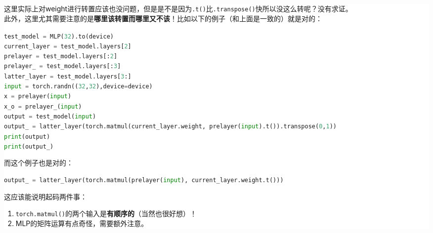 这里实际上对weight进行转置应该也没问题，但是是不是因为`.t()`比`.transpose()`快所以没这么转呢？没有求证。  
此外，这里尤其需要注意的是**哪里该转置而哪里又不该**！比如以下的例子（和上面是一致的）就是对的：  

```python  
test_model = MLP(32).to(device)
current_layer = test_model.layers[2]
prelayer = test_model.layers[:2]
prelayer_ = test_model.layers[:3]
latter_layer = test_model.layers[3:]
input = torch.randn((32,32),device=device)
x = prelayer(input)
x_o = prelayer_(input)
output = test_model(input)
output_ = latter_layer(torch.matmul(current_layer.weight, prelayer(input).t()).transpose(0,1))
print(output)
print(output_)
```  

而这个例子也是对的：  

```python  
output_ = latter_layer(torch.matmul(prelayer(input), current_layer.weight.t()))
```  

这应该能说明起码两件事：  
1. `torch.matmul()`的两个输入是**有顺序的**（当然也很好想）！  
2. MLP的矩阵运算有点奇怪，需要额外注意。  